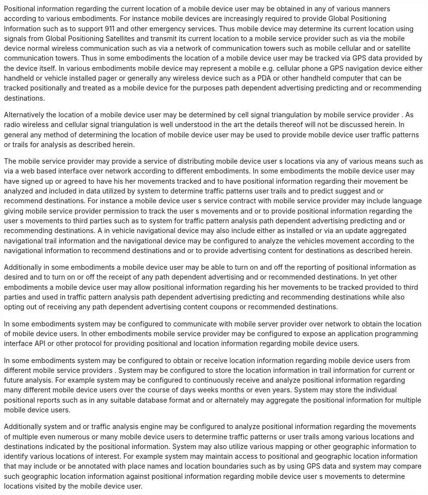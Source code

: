 Positional information regarding the current location of a mobile device user may be obtained in any of various manners according to various embodiments. For instance mobile devices are increasingly required to provide Global Positioning Information such as to support 911 and other emergency services. Thus mobile device may determine its current location using signals from Global Positioning Satellites and transmit its current location to a mobile service provider such as via the mobile device normal wireless communication such as via a network of communication towers such as mobile cellular and or satellite communication towers. Thus in some embodiments the location of a mobile device user may be tracked via GPS data provided by the device itself. In various embodiments mobile device may represent a mobile e.g. cellular phone a GPS navigation device either handheld or vehicle installed pager or generally any wireless device such as a PDA or other handheld computer that can be tracked positionally and treated as a mobile device for the purposes path dependent advertising predicting and or recommending destinations.

Alternatively the location of a mobile device user may be determined by cell signal triangulation by mobile service provider . As radio wireless and cellular signal triangulation is well understood in the art the details thereof will not be discussed herein. In general any method of determining the location of mobile device user may be used to provide mobile device user traffic patterns or trails for analysis as described herein.

The mobile service provider may provide a service of distributing mobile device user s locations via any of various means such as via a web based interface over network according to different embodiments. In some embodiments the mobile device user may have signed up or agreed to have his her movements tracked and to have positional information regarding their movement be analyzed and included in data utilized by system to determine traffic patterns user trails and to predict suggest and or recommend destinations. For instance a mobile device user s service contract with mobile service provider may include language giving mobile service provider permission to track the user s movements and or to provide positional information regarding the user s movements to third parties such as to system for traffic pattern analysis path dependent advertising predicting and or recommending destinations. A in vehicle navigational device may also include either as installed or via an update aggregated navigational trail information and the navigational device may be configured to analyze the vehicles movement according to the navigational information to recommend destinations and or to provide advertising content for destinations as described herein.

Additionally in some embodiments a mobile device user may be able to turn on and off the reporting of positional information as desired and to turn on or off the receipt of any path dependent advertising and or recommended destinations. In yet other embodiments a mobile device user may allow positional information regarding his her movements to be tracked provided to third parties and used in traffic pattern analysis path dependent advertising predicting and recommending destinations while also opting out of receiving any path dependent advertising content coupons or recommended destinations.

In some embodiments system may be configured to communicate with mobile server provider over network to obtain the location of mobile device users. In other embodiments mobile service provider may be configured to expose an application programming interface API or other protocol for providing positional and location information regarding mobile device users.

In some embodiments system may be configured to obtain or receive location information regarding mobile device users from different mobile service providers . System may be configured to store the location information in trail information for current or future analysis. For example system may be configured to continuously receive and analyze positional information regarding many different mobile device users over the course of days weeks months or even years. System may store the individual positional reports such as in any suitable database format and or alternately may aggregate the positional information for multiple mobile device users.

Additionally system and or traffic analysis engine may be configured to analyze positional information regarding the movements of multiple even numerous or many mobile device users to determine traffic patterns or user trails among various locations and destinations indicated by the positional information. System may also utilize various mapping or other geographic information to identify various locations of interest. For example system may maintain access to positional and geographic location information that may include or be annotated with place names and location boundaries such as by using GPS data and system may compare such geographic location information against positional information regarding mobile device user s movements to determine locations visited by the mobile device user.
